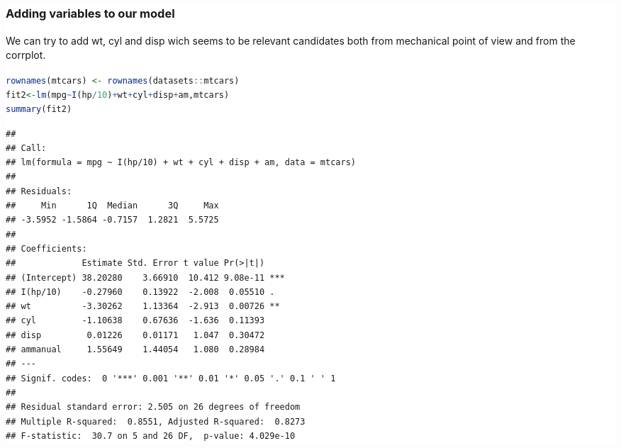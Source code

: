 ### Adding variables to our model

We can try to add wt, cyl and disp wich seems to be relevant candidates
both from mechanical point of view and from the corrplot.

``` r
rownames(mtcars) <- rownames(datasets::mtcars)
fit2<-lm(mpg~I(hp/10)+wt+cyl+disp+am,mtcars)
summary(fit2)
```

    ## 
    ## Call:
    ## lm(formula = mpg ~ I(hp/10) + wt + cyl + disp + am, data = mtcars)
    ## 
    ## Residuals:
    ##     Min      1Q  Median      3Q     Max 
    ## -3.5952 -1.5864 -0.7157  1.2821  5.5725 
    ## 
    ## Coefficients:
    ##             Estimate Std. Error t value Pr(>|t|)    
    ## (Intercept) 38.20280    3.66910  10.412 9.08e-11 ***
    ## I(hp/10)    -0.27960    0.13922  -2.008  0.05510 .  
    ## wt          -3.30262    1.13364  -2.913  0.00726 ** 
    ## cyl         -1.10638    0.67636  -1.636  0.11393    
    ## disp         0.01226    0.01171   1.047  0.30472    
    ## ammanual     1.55649    1.44054   1.080  0.28984    
    ## ---
    ## Signif. codes:  0 '***' 0.001 '**' 0.01 '*' 0.05 '.' 0.1 ' ' 1
    ## 
    ## Residual standard error: 2.505 on 26 degrees of freedom
    ## Multiple R-squared:  0.8551, Adjusted R-squared:  0.8273 
    ## F-statistic:  30.7 on 5 and 26 DF,  p-value: 4.029e-10
